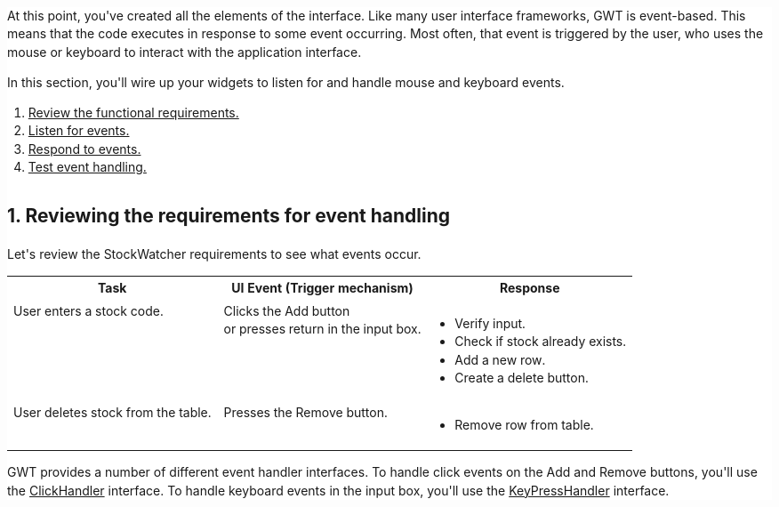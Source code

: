 

<style>
code, .code {font-size: 9pt; font-family: Courier, Courier New, monospace; color:#007000;}
.highlight {background-color: #ffc;}
.strike {text-decoration:line-through; color:red;}
.header {margin-top: 1.5ex;}
.details {margin-top: 1ex;}
</style>

<p>
At this point, you've created all the elements of the interface. Like many user interface frameworks, GWT is event-based. This means that the code executes in response to some event occurring. Most often, that event is triggered by the user, who uses the mouse or keyboard to interact with the application interface.
</p>
<p>
In this section, you'll wire up your widgets to listen for and handle mouse and keyboard events.
</p>
<ol>
    <li><a href="#requirements">Review the functional requirements.</a></li>
    <li><a href="#listening">Listen for events.</a></li>
    <li><a href="#responding">Respond to events.</a></li>
    <li><a href="#testing">Test event handling.</a></li>
</ol>
<a name="requirements"></a>
<h2>1. Reviewing the requirements for event handling</h2>
<p>
Let's review the StockWatcher requirements to see what events occur.
</p>
    <table>
    <tr>
        <th>Task</th>
        <th>UI Event (Trigger mechanism)</th>
        <th>Response</th>
    </tr>
    <tr>
        <td>User enters a stock code.</td>
        <td>Clicks the Add button<br />or presses return in the input box.</td>
        <td><ul><li>Verify input.</li><li>Check if stock already exists.</li><li>Add a new row.</li><li>Create a delete button.</li></ul></td>
    </tr>
    <tr>
        <td>User deletes stock from the table.</td>
        <td>Presses the Remove button.</td>
        <td><ul><li>Remove row from table.</li></ul></td>
    </tr>
</table>
<p>
GWT provides a number of different event handler interfaces. To handle click events on the Add and Remove buttons, you'll use the <a href="/javadoc/latest/com/google/gwt/event/dom/client/ClickHandler.html">ClickHandler</a> interface. To handle keyboard events in the input box, you'll use the <a href="http://google-web-toolkit.googlecode.com/svn/javadoc/latest/com/google/gwt/event/dom/client/KeyPressHandler.html">KeyPressHandler</a> interface.
</p>
